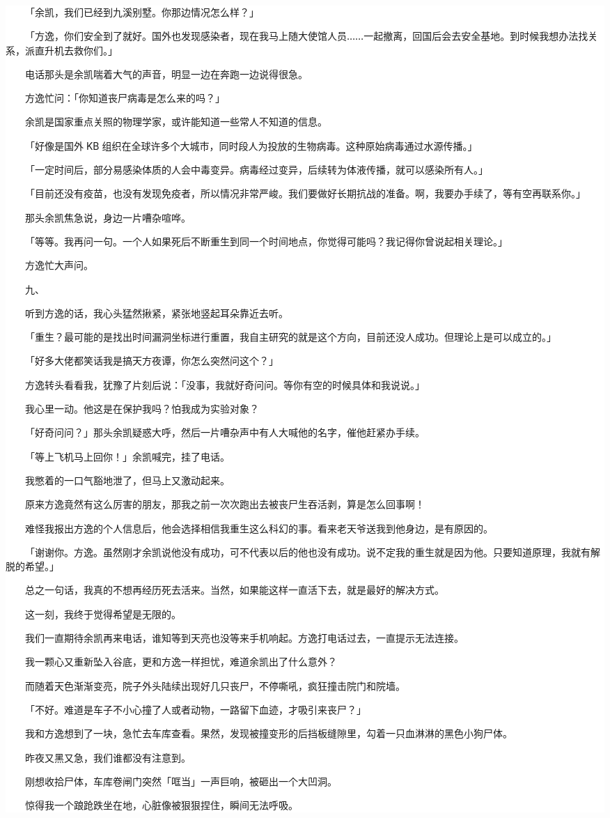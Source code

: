&emsp;&emsp;「余凯，我们已经到九溪别墅。你那边情况怎么样？」  
  
&emsp;&emsp;「方逸，你们安全到了就好。国外也发现感染者，现在我马上随大使馆人员……一起撤离，回国后会去安全基地。到时候我想办法找关系，派直升机去救你们。」  
  
&emsp;&emsp;电话那头是余凯喘着大气的声音，明显一边在奔跑一边说得很急。  
  
&emsp;&emsp;方逸忙问：「你知道丧尸病毒是怎么来的吗？」  
  
&emsp;&emsp;余凯是国家重点关照的物理学家，或许能知道一些常人不知道的信息。  
  
&emsp;&emsp;「好像是国外 KB 组织在全球许多个大城市，同时段人为投放的生物病毒。这种原始病毒通过水源传播。」  
  
&emsp;&emsp;「一定时间后，部分易感染体质的人会中毒变异。病毒经过变异，后续转为体液传播，就可以感染所有人。」  
  
&emsp;&emsp;「目前还没有疫苗，也没有发现免疫者，所以情况非常严峻。我们要做好长期抗战的准备。啊，我要办手续了，等有空再联系你。」  
  
&emsp;&emsp;那头余凯焦急说，身边一片嘈杂喧哗。  
  
&emsp;&emsp;「等等。我再问一句。一个人如果死后不断重生到同一个时间地点，你觉得可能吗？我记得你曾说起相关理论。」  
  
&emsp;&emsp;方逸忙大声问。  
  
&emsp;&emsp;九、  
  
&emsp;&emsp;听到方逸的话，我心头猛然揪紧，紧张地竖起耳朵靠近去听。  
  
&emsp;&emsp;「重生？最可能的是找出时间漏洞坐标进行重置，我自主研究的就是这个方向，目前还没人成功。但理论上是可以成立的。」  
  
&emsp;&emsp;「好多大佬都笑话我是搞天方夜谭，你怎么突然问这个？」  
  
&emsp;&emsp;方逸转头看看我，犹豫了片刻后说：「没事，我就好奇问问。等你有空的时候具体和我说说。」  
  
&emsp;&emsp;我心里一动。他这是在保护我吗？怕我成为实验对象？  
  
&emsp;&emsp;「好奇问问？」那头余凯疑惑大呼，然后一片嘈杂声中有人大喊他的名字，催他赶紧办手续。  
  
&emsp;&emsp;「等上飞机马上回你！」余凯喊完，挂了电话。  
  
&emsp;&emsp;我憋着的一口气豁地泄了，但马上又激动起来。  
  
&emsp;&emsp;原来方逸竟然有这么厉害的朋友，那我之前一次次跑出去被丧尸生吞活剥，算是怎么回事啊！  
  
&emsp;&emsp;难怪我报出方逸的个人信息后，他会选择相信我重生这么科幻的事。看来老天爷送我到他身边，是有原因的。  
  
&emsp;&emsp;「谢谢你。方逸。虽然刚才余凯说他没有成功，可不代表以后的他也没有成功。说不定我的重生就是因为他。只要知道原理，我就有解脱的希望。」  
  
&emsp;&emsp;总之一句话，我真的不想再经历死去活来。当然，如果能这样一直活下去，就是最好的解决方式。  
  
&emsp;&emsp;这一刻，我终于觉得希望是无限的。  
  
&emsp;&emsp;我们一直期待余凯再来电话，谁知等到天亮也没等来手机响起。方逸打电话过去，一直提示无法连接。  
  
&emsp;&emsp;我一颗心又重新坠入谷底，更和方逸一样担忧，难道余凯出了什么意外？  
  
&emsp;&emsp;而随着天色渐渐变亮，院子外头陆续出现好几只丧尸，不停嘶吼，疯狂撞击院门和院墙。  
  
&emsp;&emsp;「不好。难道是车子不小心撞了人或者动物，一路留下血迹，才吸引来丧尸？」  
  
&emsp;&emsp;我和方逸想到了一块，急忙去车库查看。果然，发现被撞变形的后挡板缝隙里，勾着一只血淋淋的黑色小狗尸体。  
  
&emsp;&emsp;昨夜又黑又急，我们谁都没有注意到。  
  
&emsp;&emsp;刚想收拾尸体，车库卷闸门突然「哐当」一声巨响，被砸出一个大凹洞。  
  
&emsp;&emsp;惊得我一个踉跄跌坐在地，心脏像被狠狠捏住，瞬间无法呼吸。  
  